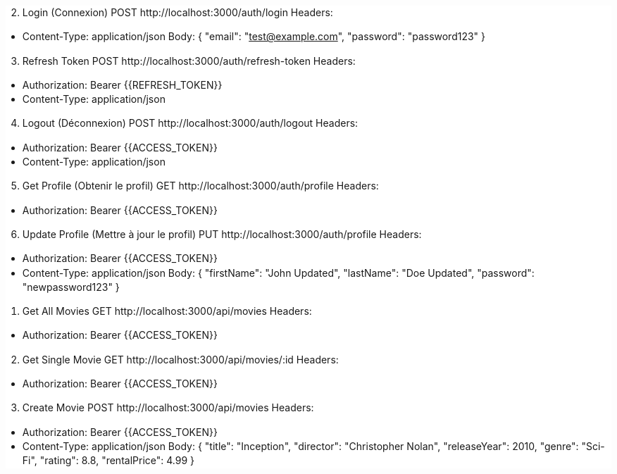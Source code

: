 2. Login (Connexion)
POST http://localhost:3000/auth/login
Headers:
- Content-Type: application/json
Body:
{
    "email": "test@example.com",
    "password": "password123"
}

3. Refresh Token
POST http://localhost:3000/auth/refresh-token
Headers:
- Authorization: Bearer {{REFRESH_TOKEN}}
- Content-Type: application/json

4. Logout (Déconnexion)
POST http://localhost:3000/auth/logout
Headers:
- Authorization: Bearer {{ACCESS_TOKEN}}
- Content-Type: application/json

5. Get Profile (Obtenir le profil)
GET http://localhost:3000/auth/profile
Headers:
- Authorization: Bearer {{ACCESS_TOKEN}}

6. Update Profile (Mettre à jour le profil)
PUT http://localhost:3000/auth/profile
Headers:
- Authorization: Bearer {{ACCESS_TOKEN}}
- Content-Type: application/json
Body:
{
    "firstName": "John Updated",
    "lastName": "Doe Updated",
    "password": "newpassword123"
}




1. Get All Movies
GET http://localhost:3000/api/movies
Headers:
- Authorization: Bearer {{ACCESS_TOKEN}}

2. Get Single Movie
GET http://localhost:3000/api/movies/:id
Headers:
- Authorization: Bearer {{ACCESS_TOKEN}}

3. Create Movie
POST http://localhost:3000/api/movies
Headers:
- Authorization: Bearer {{ACCESS_TOKEN}}
- Content-Type: application/json
Body:
{
    "title": "Inception",
    "director": "Christopher Nolan",
    "releaseYear": 2010,
    "genre": "Sci-Fi",
    "rating": 8.8,
    "rentalPrice": 4.99
}
